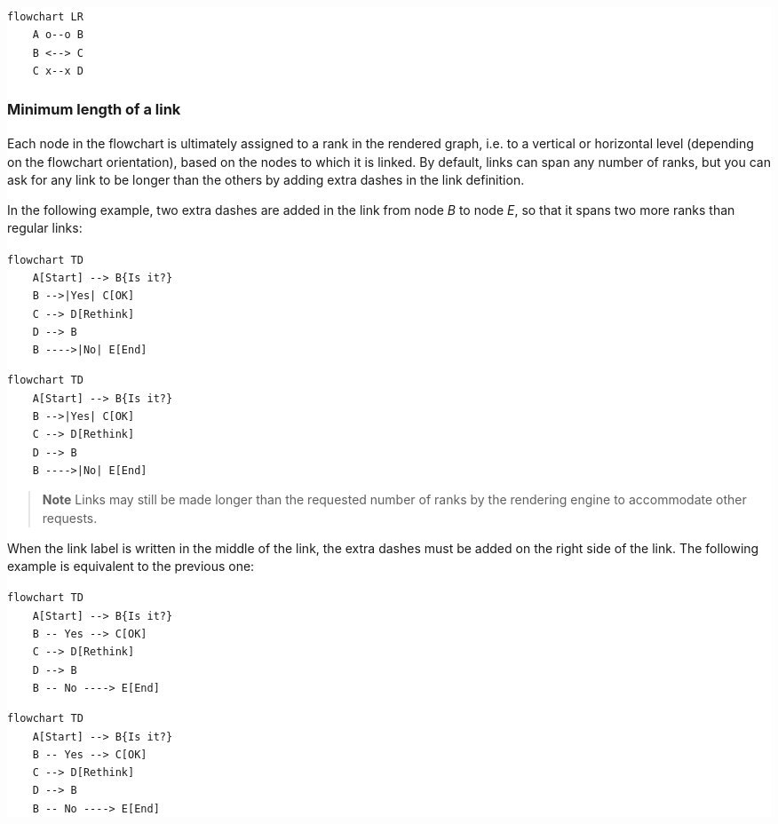 ```mermaid
flowchart LR
    A o--o B
    B <--> C
    C x--x D
```

### Minimum length of a link

Each node in the flowchart is ultimately assigned to a rank in the rendered
graph, i.e. to a vertical or horizontal level (depending on the flowchart
orientation), based on the nodes to which it is linked. By default, links
can span any number of ranks, but you can ask for any link to be longer
than the others by adding extra dashes in the link definition.

In the following example, two extra dashes are added in the link from node _B_
to node _E_, so that it spans two more ranks than regular links:

```mermaid-example
flowchart TD
    A[Start] --> B{Is it?}
    B -->|Yes| C[OK]
    C --> D[Rethink]
    D --> B
    B ---->|No| E[End]
```

```mermaid
flowchart TD
    A[Start] --> B{Is it?}
    B -->|Yes| C[OK]
    C --> D[Rethink]
    D --> B
    B ---->|No| E[End]
```

> **Note** Links may still be made longer than the requested number of ranks
> by the rendering engine to accommodate other requests.

When the link label is written in the middle of the link, the extra dashes must
be added on the right side of the link. The following example is equivalent to
the previous one:

```mermaid-example
flowchart TD
    A[Start] --> B{Is it?}
    B -- Yes --> C[OK]
    C --> D[Rethink]
    D --> B
    B -- No ----> E[End]
```

```mermaid
flowchart TD
    A[Start] --> B{Is it?}
    B -- Yes --> C[OK]
    C --> D[Rethink]
    D --> B
    B -- No ----> E[End]
```
